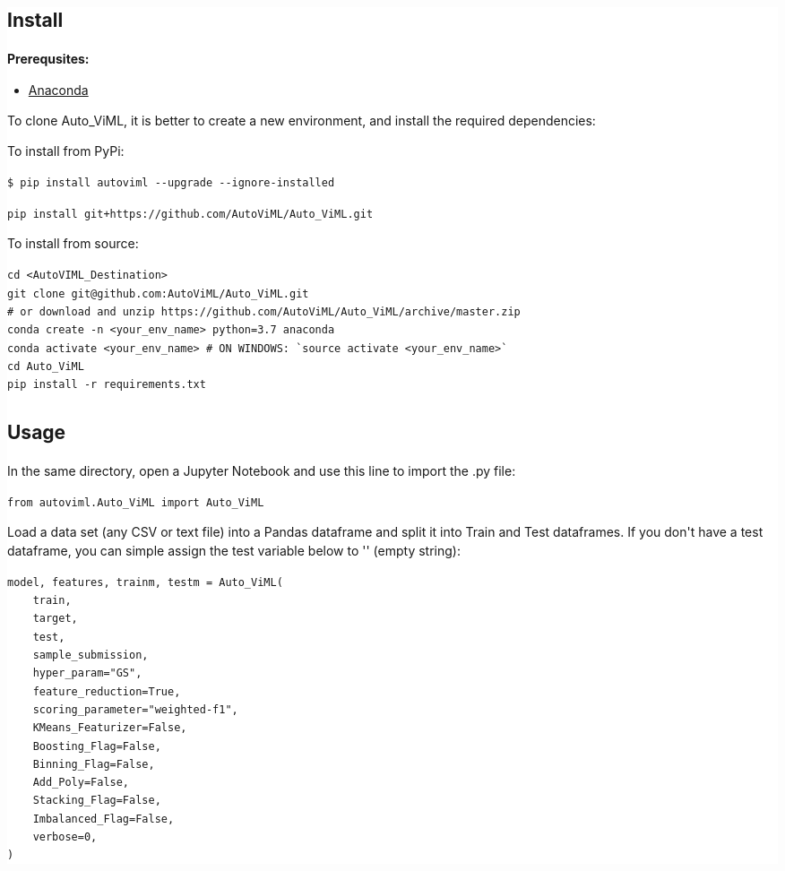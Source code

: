 ## Install

**Prerequsites:**

- [Anaconda](https://docs.anaconda.com/anaconda/install/)

To clone Auto_ViML, it is better to create a new environment, and install the required dependencies:

To install from PyPi:
<p>
<code>$ pip install autoviml --upgrade --ignore-installed</code><br />


```
pip install git+https://github.com/AutoViML/Auto_ViML.git
```

To install from source:

```
cd <AutoVIML_Destination>
git clone git@github.com:AutoViML/Auto_ViML.git
# or download and unzip https://github.com/AutoViML/Auto_ViML/archive/master.zip
conda create -n <your_env_name> python=3.7 anaconda
conda activate <your_env_name> # ON WINDOWS: `source activate <your_env_name>`
cd Auto_ViML
pip install -r requirements.txt
```

## Usage

In the same directory, open a Jupyter Notebook and use this line to import the .py file:

```
from autoviml.Auto_ViML import Auto_ViML
```

Load a data set (any CSV or text file) into a Pandas dataframe and split it into Train and Test dataframes. If you don't have a test dataframe, you can simple assign the test variable below to '' (empty string):

```
model, features, trainm, testm = Auto_ViML(
    train,
    target,
    test,
    sample_submission,
    hyper_param="GS",
    feature_reduction=True,
    scoring_parameter="weighted-f1",
    KMeans_Featurizer=False,
    Boosting_Flag=False,
    Binning_Flag=False,
    Add_Poly=False,
    Stacking_Flag=False,
    Imbalanced_Flag=False,
    verbose=0,
)
```
